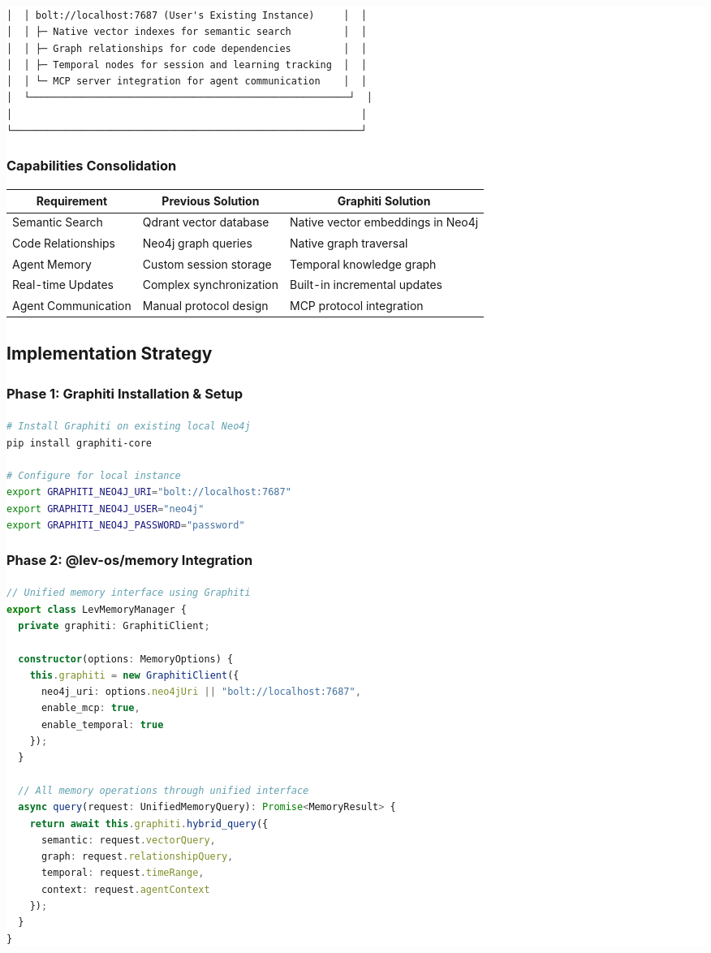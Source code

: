 ```
│  │ bolt://localhost:7687 (User's Existing Instance)     │  │
│  │ ├─ Native vector indexes for semantic search         │  │
│  │ ├─ Graph relationships for code dependencies         │  │
│  │ ├─ Temporal nodes for session and learning tracking  │  │
│  │ └─ MCP server integration for agent communication    │  │
│  └───────────────────────────────────────────────────────┘  │
│                                                            │
└────────────────────────────────────────────────────────────┘
```

### **Capabilities Consolidation**

| Requirement | Previous Solution | Graphiti Solution |
|-------------|------------------|-------------------|
| Semantic Search | Qdrant vector database | Native vector embeddings in Neo4j |
| Code Relationships | Neo4j graph queries | Native graph traversal |
| Agent Memory | Custom session storage | Temporal knowledge graph |
| Real-time Updates | Complex synchronization | Built-in incremental updates |
| Agent Communication | Manual protocol design | MCP protocol integration |

## Implementation Strategy

### **Phase 1: Graphiti Installation & Setup**
```bash
# Install Graphiti on existing local Neo4j
pip install graphiti-core

# Configure for local instance
export GRAPHITI_NEO4J_URI="bolt://localhost:7687"
export GRAPHITI_NEO4J_USER="neo4j"
export GRAPHITI_NEO4J_PASSWORD="password"
```

### **Phase 2: @lev-os/memory Integration**
```typescript
// Unified memory interface using Graphiti
export class LevMemoryManager {
  private graphiti: GraphitiClient;
  
  constructor(options: MemoryOptions) {
    this.graphiti = new GraphitiClient({
      neo4j_uri: options.neo4jUri || "bolt://localhost:7687",
      enable_mcp: true,
      enable_temporal: true
    });
  }
  
  // All memory operations through unified interface
  async query(request: UnifiedMemoryQuery): Promise<MemoryResult> {
    return await this.graphiti.hybrid_query({
      semantic: request.vectorQuery,
      graph: request.relationshipQuery,
      temporal: request.timeRange,
      context: request.agentContext
    });
  }
}
```
